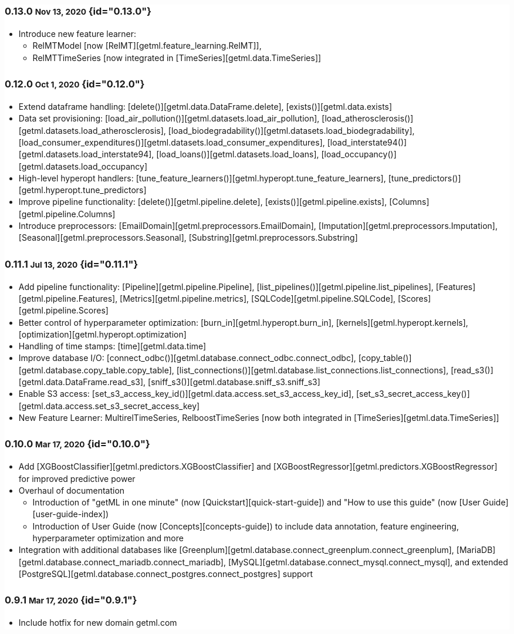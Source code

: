 ### 0.13.0 <small>Nov 13, 2020</small> {id="0.13.0"}
- Introduce new feature learner: 
    - RelMTModel [now [RelMT][getml.feature_learning.RelMT]], 
    - RelMTTimeSeries [now integrated in [TimeSeries][getml.data.TimeSeries]]

### 0.12.0 <small>Oct 1, 2020</small> {id="0.12.0"}
- Extend dataframe handling: [delete()][getml.data.DataFrame.delete], [exists()][getml.data.exists]
- Data set provisioning: [load_air_pollution()][getml.datasets.load_air_pollution], [load_atherosclerosis()][getml.datasets.load_atherosclerosis], [load_biodegradability()][getml.datasets.load_biodegradability], [load_consumer_expenditures()][getml.datasets.load_consumer_expenditures], [load_interstate94()][getml.datasets.load_interstate94], [load_loans()][getml.datasets.load_loans], [load_occupancy()][getml.datasets.load_occupancy]
- High-level hyperopt handlers: [tune_feature_learners()][getml.hyperopt.tune_feature_learners], [tune_predictors()][getml.hyperopt.tune_predictors]
- Improve pipeline functionality: [delete()][getml.pipeline.delete], [exists()][getml.pipeline.exists], [Columns][getml.pipeline.Columns] 
- Introduce preprocessors: [EmailDomain][getml.preprocessors.EmailDomain], [Imputation][getml.preprocessors.Imputation], [Seasonal][getml.preprocessors.Seasonal], [Substring][getml.preprocessors.Substring] 

### 0.11.1 <small>Jul 13, 2020</small> {id="0.11.1"}
- Add pipeline functionality: [Pipeline][getml.pipeline.Pipeline], [list_pipelines()][getml.pipeline.list_pipelines], [Features][getml.pipeline.Features], [Metrics][getml.pipeline.metrics], [SQLCode][getml.pipeline.SQLCode], [Scores][getml.pipeline.Scores]
- Better control of hyperparameter optimization: [burn_in][getml.hyperopt.burn_in], [kernels][getml.hyperopt.kernels], [optimization][getml.hyperopt.optimization]
- Handling of time stamps: [time][getml.data.time]
- Improve database I/O: [connect_odbc()][getml.database.connect_odbc.connect_odbc], [copy_table()][getml.database.copy_table.copy_table], [list_connections()][getml.database.list_connections.list_connections], [read_s3()][getml.data.DataFrame.read_s3], [sniff_s3()][getml.database.sniff_s3.sniff_s3]
- Enable S3 access: [set_s3_access_key_id()][getml.data.access.set_s3_access_key_id], [set_s3_secret_access_key()][getml.data.access.set_s3_secret_access_key]
- New Feature Learner: MultirelTimeSeries, RelboostTimeSeries [now both integrated in [TimeSeries][getml.data.TimeSeries]]

### 0.10.0 <small>Mar 17, 2020</small> {id="0.10.0"}
- Add [XGBoostClassifier][getml.predictors.XGBoostClassifier] and [XGBoostRegressor][getml.predictors.XGBoostRegressor] for improved predictive power
- Overhaul of documentation 
    - Introduction of "getML in one minute" (now [Quickstart][quick-start-guide]) and "How to use this guide" (now [User Guide][user-guide-index])
    - Introduction of User Guide (now [Concepts][concepts-guide]) to include data annotation, feature engineering, hyperparameter optimization and more
- Integration with additional databases like [Greenplum][getml.database.connect_greenplum.connect_greenplum], [MariaDB][getml.database.connect_mariadb.connect_mariadb], [MySQL][getml.database.connect_mysql.connect_mysql], and extended [PostgreSQL][getml.database.connect_postgres.connect_postgres] support

### 0.9.1	<small>Mar 17, 2020</small> {id="0.9.1"}
- Include hotfix for new domain getml.com
